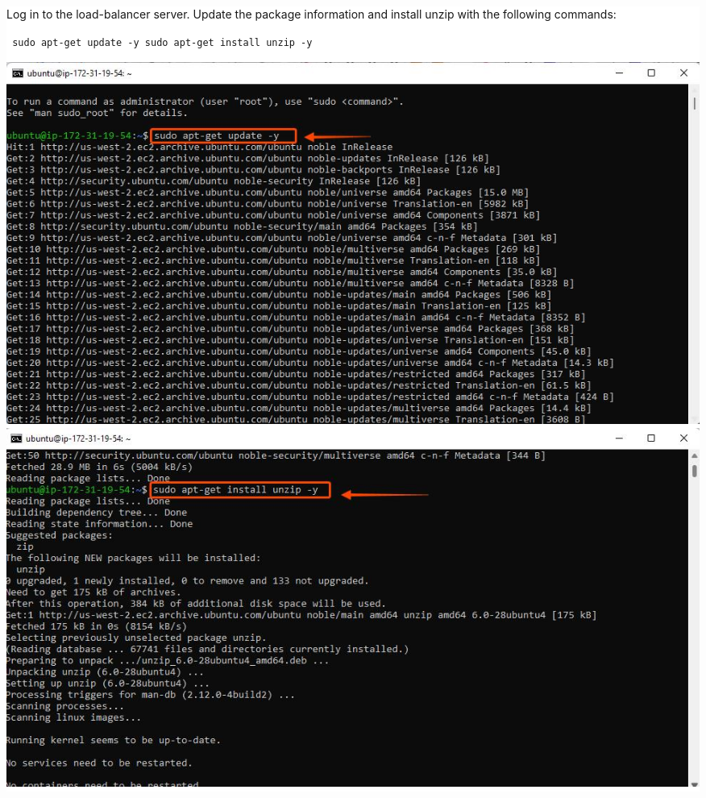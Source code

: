 Log in to the load-balancer server. Update the package information and install unzip with the following commands:

<code> sudo apt-get update -y
sudo apt-get install unzip -y </code>

![37](img/img_37.png)
![38](img/img_38.png)

